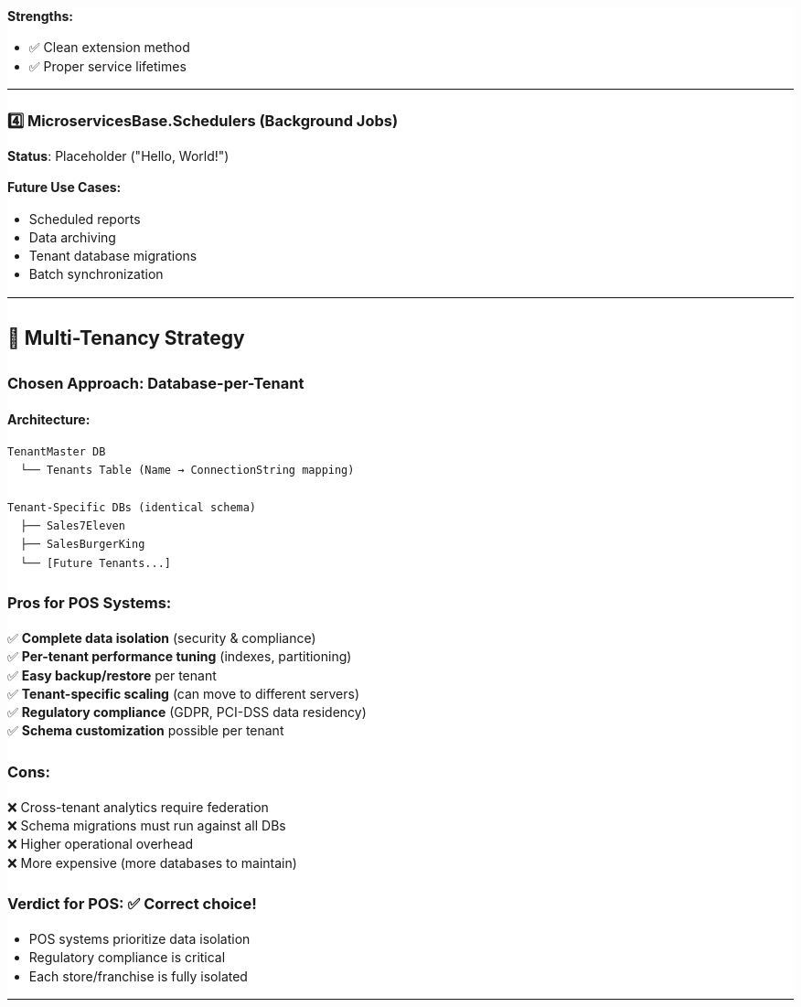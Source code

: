 **Strengths:**
- ✅ Clean extension method
- ✅ Proper service lifetimes

---

### 4️⃣ **MicroservicesBase.Schedulers** (Background Jobs)

**Status**: Placeholder ("Hello, World!")

**Future Use Cases:**
- Scheduled reports
- Data archiving
- Tenant database migrations
- Batch synchronization

---

## 🔐 Multi-Tenancy Strategy

### **Chosen Approach: Database-per-Tenant**

**Architecture:**
```
TenantMaster DB
  └── Tenants Table (Name → ConnectionString mapping)

Tenant-Specific DBs (identical schema)
  ├── Sales7Eleven
  ├── SalesBurgerKing
  └── [Future Tenants...]
```

### **Pros for POS Systems:**
✅ **Complete data isolation** (security & compliance)  
✅ **Per-tenant performance tuning** (indexes, partitioning)  
✅ **Easy backup/restore** per tenant  
✅ **Tenant-specific scaling** (can move to different servers)  
✅ **Regulatory compliance** (GDPR, PCI-DSS data residency)  
✅ **Schema customization** possible per tenant  

### **Cons:**
❌ Cross-tenant analytics require federation  
❌ Schema migrations must run against all DBs  
❌ Higher operational overhead  
❌ More expensive (more databases to maintain)  

### **Verdict for POS**: ✅ **Correct choice!**
- POS systems prioritize data isolation
- Regulatory compliance is critical
- Each store/franchise is fully isolated

---